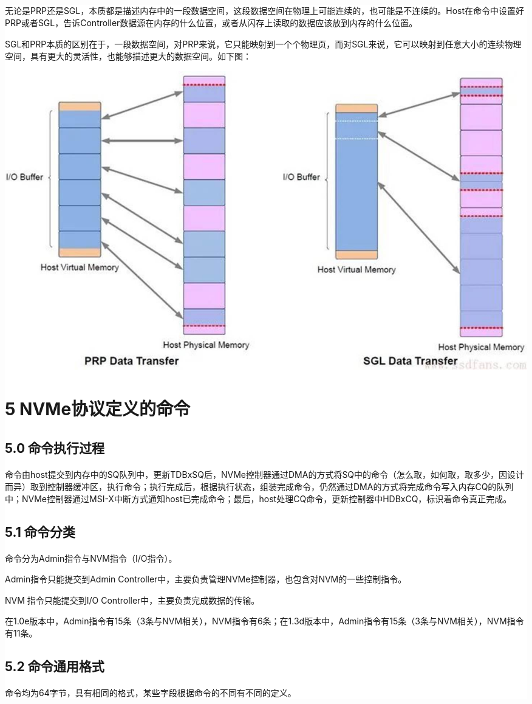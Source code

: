 无论是PRP还是SGL，本质都是描述内存中的一段数据空间，这段数据空间在物理上可能连续的，也可能是不连续的。Host在命令中设置好PRP或者SGL，告诉Controller数据源在内存的什么位置，或者从闪存上读取的数据应该放到内存的什么位置。

SGL和PRP本质的区别在于，一段数据空间，对PRP来说，它只能映射到一个个物理页，而对SGL来说，它可以映射到任意大小的连续物理空间，具有更大的灵活性，也能够描述更大的数据空间。如下图：

![](vx_images/clip_image030.jpg)

# 5 NVMe协议定义的命令

## 5.0 命令执行过程

命令由host提交到内存中的SQ队列中，更新TDBxSQ后，NVMe控制器通过DMA的方式将SQ中的命令（怎么取，如何取，取多少，因设计而异）取到控制器缓冲区，执行命令；执行完成后，根据执行状态，组装完成命令，仍然通过DMA的方式将完成命令写入内存CQ的队列中；NVMe控制器通过MSI-X中断方式通知host已完成命令；最后，host处理CQ命令，更新控制器中HDBxCQ，标识着命令真正完成。

## 5.1 命令分类

命令分为Admin指令与NVM指令（I/O指令）。

Admin指令只能提交到Admin Controller中，主要负责管理NVMe控制器，也包含对NVM的一些控制指令。

NVM 指令只能提交到I/O Controller中，主要负责完成数据的传输。

在1.0e版本中，Admin指令有15条（3条与NVM相关），NVM指令有6条；在1.3d版本中，Admin指令有15条（3条与NVM相关），NVM指令有11条。

## 5.2 命令通用格式

命令均为64字节，具有相同的格式，某些字段根据命令的不同有不同的定义。
